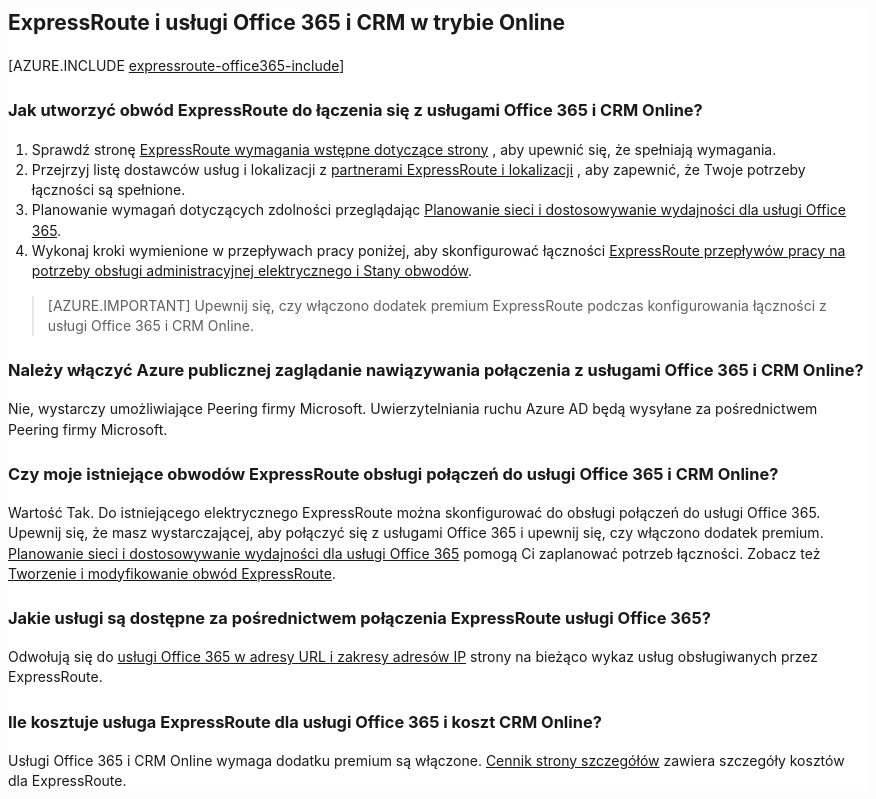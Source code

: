 ## <a name="expressroute-and-office-365-services-and-crm-online"></a>ExpressRoute i usługi Office 365 i CRM w trybie Online

[AZURE.INCLUDE [expressroute-office365-include](../../includes/expressroute-office365-include.md)]

### <a name="how-do-i-create-an-expressroute-circuit-to-connect-to-office-365-services-and-crm-online"></a>Jak utworzyć obwód ExpressRoute do łączenia się z usługami Office 365 i CRM Online?

1. Sprawdź stronę [ExpressRoute wymagania wstępne dotyczące strony](expressroute-prerequisites.md) , aby upewnić się, że spełniają wymagania.
2. Przejrzyj listę dostawców usług i lokalizacji z [partnerami ExpressRoute i lokalizacji](expressroute-locations.md) , aby zapewnić, że Twoje potrzeby łączności są spełnione.
3. Planowanie wymagań dotyczących zdolności przeglądając [Planowanie sieci i dostosowywanie wydajności dla usługi Office 365](http://aka.ms/tune/).
4. Wykonaj kroki wymienione w przepływach pracy poniżej, aby skonfigurować łączności [ExpressRoute przepływów pracy na potrzeby obsługi administracyjnej elektrycznego i Stany obwodów](expressroute-workflows.md).

>[AZURE.IMPORTANT] Upewnij się, czy włączono dodatek premium ExpressRoute podczas konfigurowania łączności z usługi Office 365 i CRM Online.

### <a name="do-i-need-to-enable-azure-public-peering-to-connect-to-office-365-services-and-crm-online"></a>Należy włączyć Azure publicznej zaglądanie nawiązywania połączenia z usługami Office 365 i CRM Online?
Nie, wystarczy umożliwiające Peering firmy Microsoft. Uwierzytelniania ruchu Azure AD będą wysyłane za pośrednictwem Peering firmy Microsoft. 

### <a name="can-my-existing-expressroute-circuits-support-connectivity-to-office-365-services-and-crm-online"></a>Czy moje istniejące obwodów ExpressRoute obsługi połączeń do usługi Office 365 i CRM Online?
Wartość Tak. Do istniejącego elektrycznego ExpressRoute można skonfigurować do obsługi połączeń do usługi Office 365. Upewnij się, że masz wystarczającej, aby połączyć się z usługami Office 365 i upewnij się, czy włączono dodatek premium. [Planowanie sieci i dostosowywanie wydajności dla usługi Office 365](http://aka.ms/tune/) pomogą Ci zaplanować potrzeb łączności. Zobacz też [Tworzenie i modyfikowanie obwód ExpressRoute](expressroute-howto-circuit-classic.md).

### <a name="what-office-365-services-can-be-accessed-over-an-expressroute-connection"></a>Jakie usługi są dostępne za pośrednictwem połączenia ExpressRoute usługi Office 365?

Odwołują się do [usługi Office 365 w adresy URL i zakresy adresów IP](http://aka.ms/o365endpoints) strony na bieżąco wykaz usług obsługiwanych przez ExpressRoute.

### <a name="how-much-does-expressroute-for-office-365-services-and-crm-online-cost"></a>Ile kosztuje usługa ExpressRoute dla usługi Office 365 i koszt CRM Online?
Usługi Office 365 i CRM Online wymaga dodatku premium są włączone. [Cennik strony szczegółów](https://azure.microsoft.com/pricing/details/expressroute/) zawiera szczegóły kosztów dla ExpressRoute.
